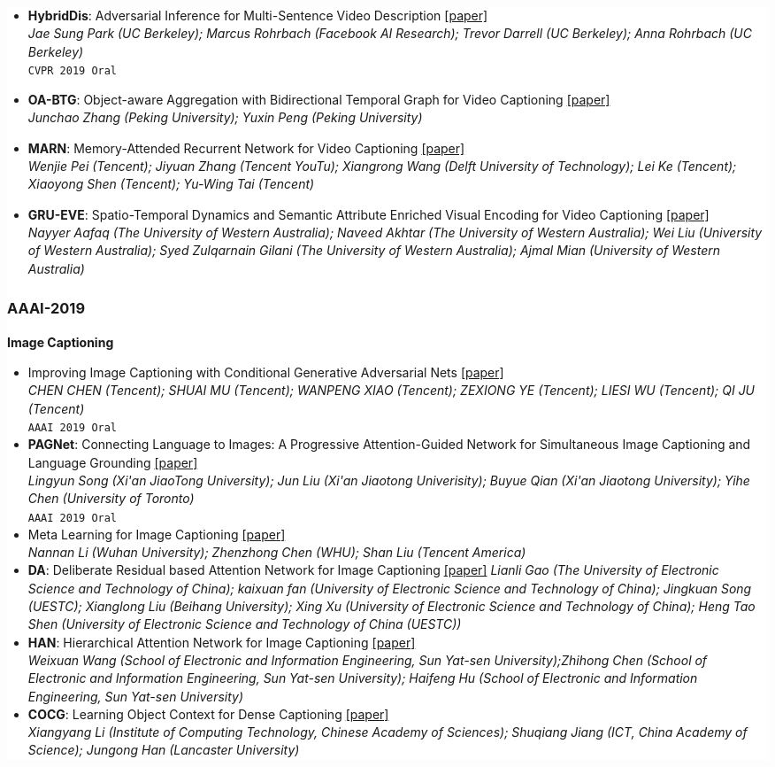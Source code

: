 -  **HybridDis**: Adversarial Inference for Multi-Sentence Video Description  [[paper]](http://openaccess.thecvf.com/content_CVPR_2019/papers/Park_Adversarial_Inference_for_Multi-Sentence_Video_Description_CVPR_2019_paper.pdf)  
   *Jae Sung Park (UC Berkeley); Marcus Rohrbach (Facebook AI Research); Trevor Darrell (UC Berkeley); Anna Rohrbach (UC Berkeley)*	  
   `CVPR 2019 Oral`

-  **OA-BTG**: Object-aware Aggregation with Bidirectional Temporal Graph for Video Captioning  [[paper]](http://openaccess.thecvf.com/content_CVPR_2019/papers/Zhang_Object-Aware_Aggregation_With_Bidirectional_Temporal_Graph_for_Video_Captioning_CVPR_2019_paper.pdf)  
   *Junchao Zhang (Peking University); Yuxin Peng (Peking University)*  

-  **MARN**: Memory-Attended Recurrent Network for Video Captioning  [[paper]](http://openaccess.thecvf.com/content_CVPR_2019/papers/Pei_Memory-Attended_Recurrent_Network_for_Video_Captioning_CVPR_2019_paper.pdf)  
   *Wenjie Pei (Tencent); Jiyuan Zhang (Tencent YouTu); Xiangrong Wang (Delft University of Technology); Lei Ke (Tencent); Xiaoyong Shen (Tencent); Yu-Wing Tai (Tencent)*  

-  **GRU-EVE**: Spatio-Temporal Dynamics and Semantic Attribute Enriched Visual Encoding for Video Captioning  [[paper]](http://openaccess.thecvf.com/content_CVPR_2019/papers/Aafaq_Spatio-Temporal_Dynamics_and_Semantic_Attribute_Enriched_Visual_Encoding_for_Video_CVPR_2019_paper.pdf)  
   *Nayyer Aafaq (The University of Western Australia); Naveed Akhtar (The University of Western Australia); Wei Liu (University of Western Australia); Syed Zulqarnain Gilani (The University of Western Australia); Ajmal Mian (University of Western Australia)*  

### AAAI-2019

**Image Captioning**  

- Improving Image Captioning with Conditional Generative Adversarial Nets  [[paper]](https://arxiv.org/pdf/1805.07112.pdf)  
  *CHEN CHEN (Tencent); SHUAI MU (Tencent); WANPENG XIAO (Tencent); ZEXIONG YE (Tencent); LIESI WU (Tencent); QI JU (Tencent)*   
  `AAAI 2019 Oral`
- **PAGNet**: Connecting Language to Images: A Progressive Attention-Guided Network for Simultaneous Image Captioning and Language Grounding  [[paper]](https://www.aaai.org/ojs/index.php/AAAI/article/view/4916)  
  *Lingyun Song (Xi'an JiaoTong University); Jun Liu (Xi'an Jiaotong Univerisity); Buyue Qian (Xi'an Jiaotong University); Yihe Chen (University of Toronto)*  
  `AAAI 2019 Oral`
- Meta Learning for Image Captioning  [[paper]](https://www.aaai.org/ojs/index.php/AAAI/article/view/4883)  
  *Nannan Li (Wuhan University); Zhenzhong Chen (WHU); Shan Liu (Tencent America)*  
- **DA**: Deliberate Residual based Attention Network for Image Captioning  [[paper]](https://www.aaai.org/ojs/index.php/AAAI/article/view/4845/4718) 
  *Lianli Gao (The University of Electronic Science and Technology of China); kaixuan fan (University of Electronic Science and Technology of China); Jingkuan Song (UESTC); Xianglong Liu (Beihang University); Xing Xu (University of Electronic Science and Technology of China); Heng Tao Shen (University of Electronic Science and Technology of China (UESTC))*  
- **HAN**: Hierarchical Attention Network for Image Captioning  [[paper]](https://www.aaai.org/ojs/index.php/AAAI/article/view/4924)  
  *Weixuan Wang (School of Electronic and Information Engineering, Sun Yat-sen University);Zhihong Chen (School of Electronic and Information Engineering, Sun Yat-sen University); Haifeng Hu (School of Electronic and Information Engineering, Sun Yat-sen University)*   
- **COCG**: Learning Object Context for Dense Captioning  [[paper]](https://www.aaai.org/ojs/index.php/AAAI/article/view/4886)  
  *Xiangyang Li (Institute of Computing Technology, Chinese Academy of Sciences); Shuqiang Jiang (ICT, China Academy of Science); Jungong Han (Lancaster University)*  
